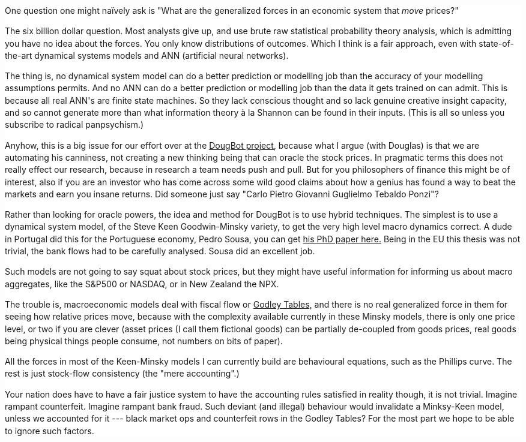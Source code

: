 One question one might naïvely ask is "What are the generalized forces in an economic 
system that *move* prices?"

The six billion dollar question. Most analysts give up, and use brute raw statistical 
probability theory analysis, which is admitting you have no idea about the forces.
You only know distributions of outcomes. Which I think is a fair approach, even with 
state-of-the-art dynamical systems models and ANN (artificial neural networks).

The thing is, no dynamical system model can do a better prediction or modelling job 
than the accuracy of your modelling assumptions permits. And no ANN can do a better 
prediction or modelling job than the data it gets trained on can admit. This is 
because all real ANN's are finite state machines. So they lack conscious thought and so 
lack genuine creative insight capacity, and so cannot generate more than what 
information theory à la Shannon can be found in their inputs. (This is all so 
unless you subscribe to radical panpsychism.)

Anyhow, this is a big issue for our effort over at the 
[DougBot project](https://www.patreon.com/mmtmacrotrader), because what I argue (with 
Douglas) is that we are automating his canniness, not creating a new thinking being 
that can oracle the stock prices. In pragmatic terms this does not really effect our 
research, because in research a team needs push and pull. But for you philosophers of 
finance this might be of interest, also if you are an investor who has come across 
some wild good claims about how a genius has found a way to beat the markets and earn 
you insane returns. Did someone just say "Carlo Pietro Giovanni Guglielmo Tebaldo 
Ponzi"? 

Rather than looking for oracle powers, the idea and method for DougBot is to use 
hybrid techniques. The simplest is to use a dynamical system model, of the Steve Keen 
Goodwin-Minsky variety, to get the very high level macro dynamics correct. A dude in 
Portugal did this for the Portuguese economy, Pedro Sousa, you can get 
[his PhD paper here.](https://repositorio.iscte-iul.pt/bitstream/10071/11199/1/TESEcorrigida.pdf)
Being in the EU this thesis was not trivial, the bank flows had to be carefully 
analysed. Sousa did an excellent job.

Such models are not going to say squat about stock prices, but they might have useful 
information for informing us about macro aggregates, like the S&P500 or NASDAQ, or in 
New Zealand the NPX.

The trouble is, macroeconomic models deal with fiscal flow or [Godley Tables,](https://www.youtube.com/watch?v=CoglF8_z7lk) 
and there is no real generalized force in them for seeing how relative prices move, 
because with the complexity available currently in these Minsky models, there is only 
one price level, or two if you are clever (asset prices (I call them fictional goods) 
can be partially de-coupled from goods prices, real goods being physical things 
people consume, not numbers on bits of paper).

All the forces in most of the Keen-Minsky models I can currently build are 
behavioural equations, such as the Phillips curve. The rest is just stock-flow 
consistency (the "mere accounting".)

Your nation does have to have a fair justice system to have the accounting rules 
satisfied in reality though, it is not trivial. Imagine rampant counterfeit. Imagine 
rampant bank fraud. Such deviant (and illegal) behaviour would invalidate a 
Minksy-Keen model, unless we accounted for it --- black market ops and counterfeit 
rows in the Godley Tables?  For the most part we hope to be able to ignore such 
factors.
